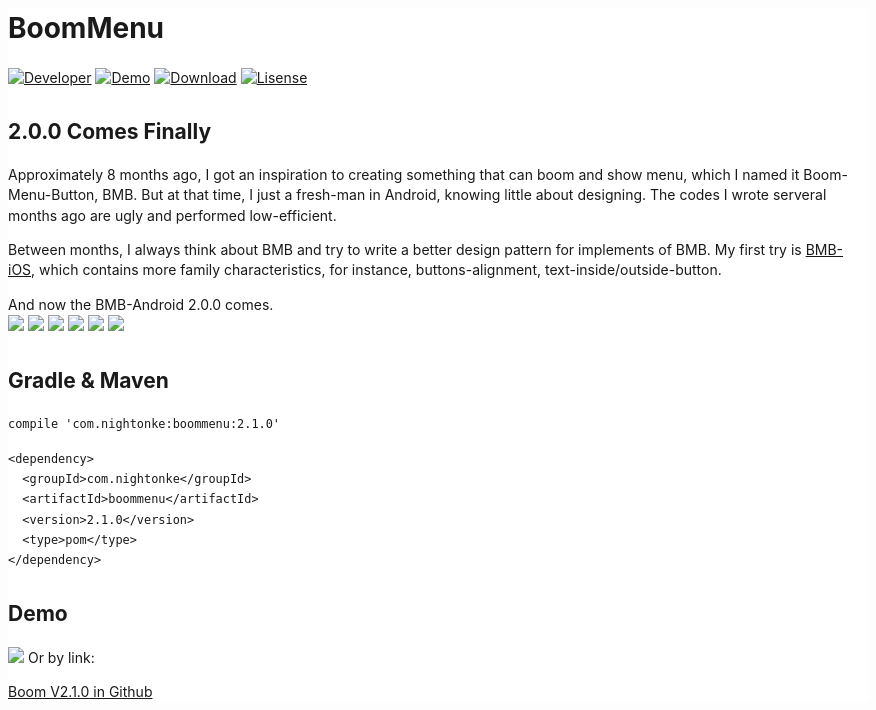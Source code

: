 # BoomMenu 
[![Developer](https://img.shields.io/badge/Developer-Nightonke-red.svg)](https://github.com/Nightonke)
[![Demo](https://img.shields.io/badge/Demo-Download-orange.svg)](https://github.com/Nightonke/BoomMenu/blob/master/Apk/BoomMenu%20V2.1.0.apk?raw=true)
[![Download](https://api.bintray.com/packages/nightonke/maven/boommenu/images/download.svg)](https://bintray.com/nightonke/maven/boommenu)
[![Lisense](https://img.shields.io/badge/License-Apache%202-lightgrey.svg)](https://www.apache.org/licenses/LICENSE-2.0)

## 2.0.0 Comes Finally

Approximately 8 months ago, I got an inspiration to creating something that can boom and show menu, which I named it Boom-Menu-Button, BMB. But at that time, I just a fresh-man in Android, knowing little about designing. The codes I wrote serveral months ago are ugly and performed low-efficient.

Between months, I always think about BMB and try to write a better design pattern for implements of BMB. My first try is [BMB-iOS](https://github.com/Nightonke/VHBoomMenuButton), which contains more family characteristics, for instance, buttons-alignment, text-inside/outside-button.

And now the BMB-Android 2.0.0 comes.  
<img src="https://github.com/Nightonke/BoomMenu/blob/master/Pictures/text-inside-button.gif" width="250"/>
<img src="https://github.com/Nightonke/BoomMenu/blob/master/Pictures/ham-button.gif" width="250"/>
<img src="https://github.com/Nightonke/BoomMenu/blob/master/Pictures/text-outside-button.gif" width="250">
<img src="https://github.com/Nightonke/BoomMenu/blob/master/Pictures/actionbar-example.gif" width="250">
<img src="https://github.com/Nightonke/BoomMenu/blob/master/Pictures/list-example.gif" width="250">
<img src="https://github.com/Nightonke/BoomMenu/blob/master/Pictures/share-example.gif" width="250">

## Gradle & Maven
```
compile 'com.nightonke:boommenu:2.1.0'
```
```
<dependency>
  <groupId>com.nightonke</groupId>
  <artifactId>boommenu</artifactId>
  <version>2.1.0</version>
  <type>pom</type>
</dependency>
```

## Demo
<img src="https://github.com/Nightonke/BoomMenu/blob/master/Apk/BoomMenu.png" width="200">  
Or by link:  

[Boom V2.1.0 in Github](https://github.com/Nightonke/BoomMenu/blob/master/Apk/BoomMenu%20V2.1.0.apk?raw=true)  
